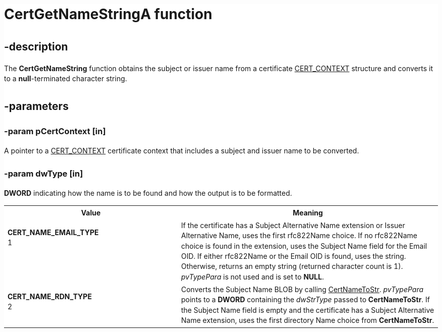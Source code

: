 
# CertGetNameStringA function


## -description


The <b>CertGetNameString</b> function obtains the subject or issuer name from a certificate 
<a href="https://msdn.microsoft.com/f0a3200e-6541-423d-a4a3-595a31026eea">CERT_CONTEXT</a> structure and converts it to a <b>null</b>-terminated character string.


## -parameters




### -param pCertContext [in]

A pointer to a 
<a href="https://msdn.microsoft.com/f0a3200e-6541-423d-a4a3-595a31026eea">CERT_CONTEXT</a> certificate context that includes a subject and issuer name to be converted.


### -param dwType [in]

<b>DWORD</b> indicating how the name is to be found and how the output is to be formatted.

<table>
<tr>
<th>Value</th>
<th>Meaning</th>
</tr>
<tr>
<td width="40%"><a id="CERT_NAME_EMAIL_TYPE"></a><a id="cert_name_email_type"></a><dl>
<dt><b>CERT_NAME_EMAIL_TYPE</b></dt>
<dt>1</dt>
</dl>
</td>
<td width="60%">
If the certificate has a Subject Alternative Name extension or Issuer Alternative Name, uses the first rfc822Name choice. If no rfc822Name choice is found in the extension, uses the Subject Name field for the Email OID. If either rfc822Name or the Email OID is found, uses the string. Otherwise, returns an empty string (returned character count is 1). <i>pvTypePara</i> is not used and is set to <b>NULL</b>.

</td>
</tr>
<tr>
<td width="40%"><a id="CERT_NAME_RDN_TYPE"></a><a id="cert_name_rdn_type"></a><dl>
<dt><b>CERT_NAME_RDN_TYPE</b></dt>
<dt>2</dt>
</dl>
</td>
<td width="60%">
Converts the Subject Name BLOB by calling <a href="https://msdn.microsoft.com/b3d96de8-5cbc-4ccb-b759-6757520bbda3">CertNameToStr</a>. <i>pvTypePara</i> points to a <b>DWORD</b> containing the <i>dwStrType</i> passed to <b>CertNameToStr</b>. If the Subject Name field is empty and the certificate has a Subject Alternative Name extension, uses the first directory Name choice from <b>CertNameToStr</b>.
